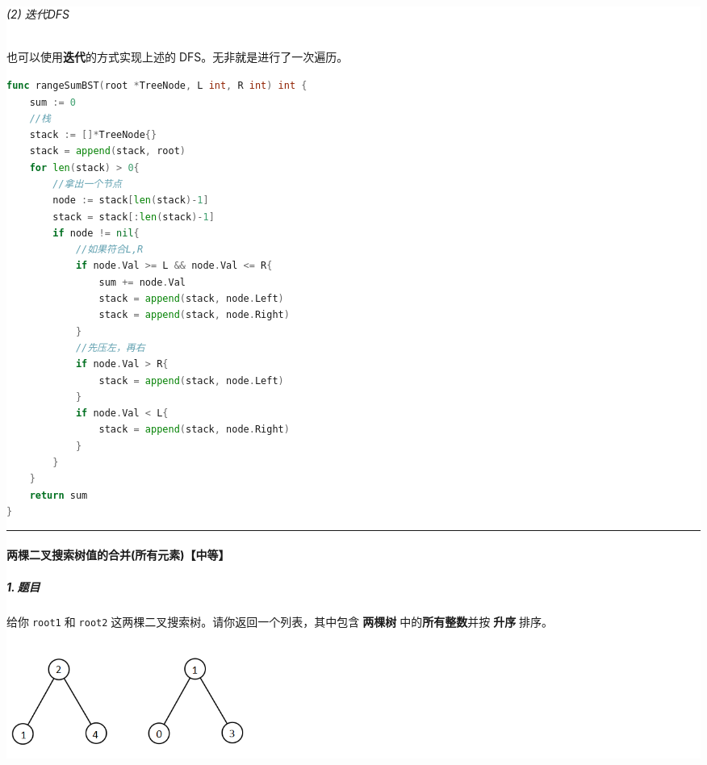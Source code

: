 

###### (2) 迭代DFS

也可以使用**迭代**的方式实现上述的 DFS。无非就是进行了一次遍历。

```go
func rangeSumBST(root *TreeNode, L int, R int) int {
    sum := 0
    //栈
    stack := []*TreeNode{}
    stack = append(stack, root)
    for len(stack) > 0{
        //拿出一个节点
        node := stack[len(stack)-1]
        stack = stack[:len(stack)-1]
        if node != nil{
            //如果符合L,R
            if node.Val >= L && node.Val <= R{
                sum += node.Val
                stack = append(stack, node.Left)
                stack = append(stack, node.Right)
            }
            //先压左，再右
            if node.Val > R{
                stack = append(stack, node.Left)
            }
            if node.Val < L{
                stack = append(stack, node.Right)
            }
        }
    }
    return sum
}
```

---

#### 两棵二叉搜索树值的合并(所有元素)【中等】

##### 1. 题目

给你 `root1` 和 `root2` 这两棵二叉搜索树。请你返回一个列表，其中包含 **两棵树** 中的**所有整数**并按 **升序** 排序。

<img src="assets/image-20200503201430642.png" alt="image-20200503201430642" style="zoom:67%;" />
